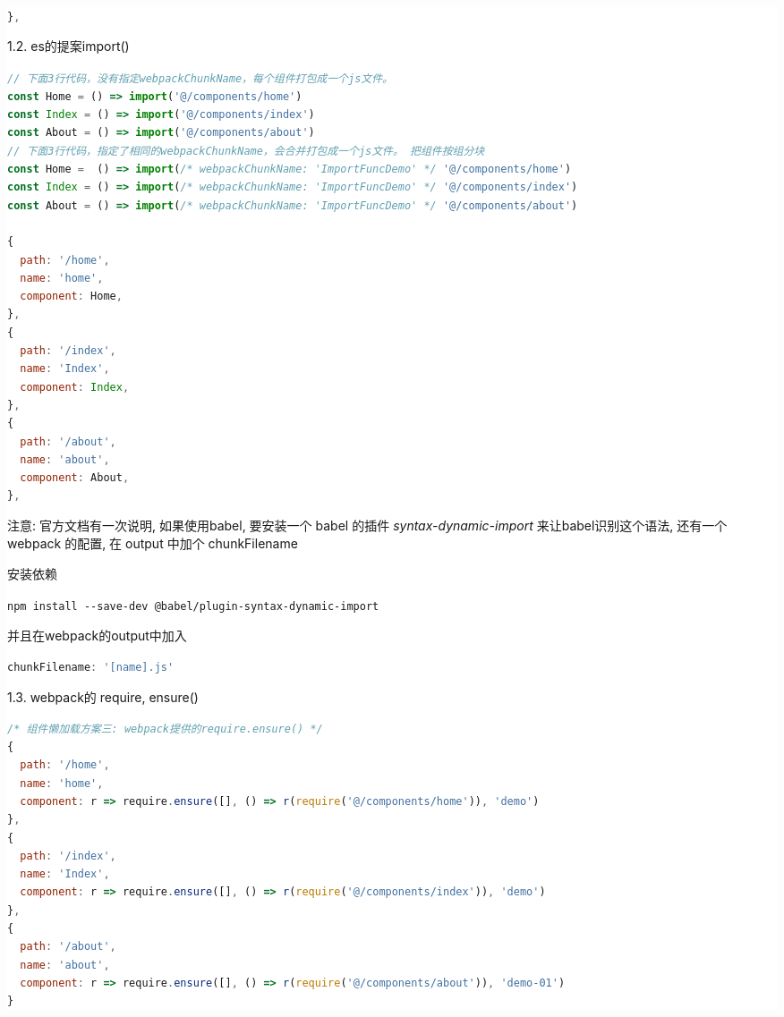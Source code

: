 ```js
},
```

1.2. es的提案import()

```js
// 下面3行代码，没有指定webpackChunkName，每个组件打包成一个js文件。
const Home = () => import('@/components/home')
const Index = () => import('@/components/index')
const About = () => import('@/components/about')
// 下面3行代码，指定了相同的webpackChunkName，会合并打包成一个js文件。 把组件按组分块
const Home =  () => import(/* webpackChunkName: 'ImportFuncDemo' */ '@/components/home')
const Index = () => import(/* webpackChunkName: 'ImportFuncDemo' */ '@/components/index')
const About = () => import(/* webpackChunkName: 'ImportFuncDemo' */ '@/components/about')

{
  path: '/home',
  name: 'home',
  component: Home,
},
{
  path: '/index',
  name: 'Index',
  component: Index,
},
{
  path: '/about',
  name: 'about',
  component: About,
},
```

注意: 官方文档有一次说明, 如果使用babel, 要安装一个 babel 的插件 *syntax-dynamic-import* 来让babel识别这个语法, 还有一个webpack 的配置, 在 output 中加个 chunkFilename

安装依赖
```shell
npm install --save-dev @babel/plugin-syntax-dynamic-import
```

并且在webpack的output中加入

```js
chunkFilename: '[name].js'
```

1.3. webpack的 require, ensure()

```js
/* 组件懒加载方案三: webpack提供的require.ensure() */
{
  path: '/home',
  name: 'home',
  component: r => require.ensure([], () => r(require('@/components/home')), 'demo')
},
{
  path: '/index',
  name: 'Index',
  component: r => require.ensure([], () => r(require('@/components/index')), 'demo')
},
{
  path: '/about',
  name: 'about',
  component: r => require.ensure([], () => r(require('@/components/about')), 'demo-01')
}
```

